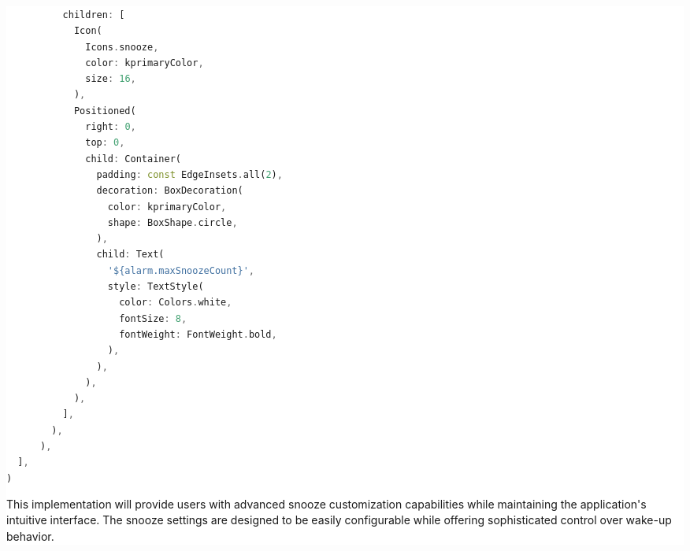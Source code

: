 ```dart
          children: [
            Icon(
              Icons.snooze,
              color: kprimaryColor,
              size: 16,
            ),
            Positioned(
              right: 0,
              top: 0,
              child: Container(
                padding: const EdgeInsets.all(2),
                decoration: BoxDecoration(
                  color: kprimaryColor,
                  shape: BoxShape.circle,
                ),
                child: Text(
                  '${alarm.maxSnoozeCount}',
                  style: TextStyle(
                    color: Colors.white,
                    fontSize: 8,
                    fontWeight: FontWeight.bold,
                  ),
                ),
              ),
            ),
          ],
        ),
      ),
  ],
)
```

This implementation will provide users with advanced snooze customization capabilities while maintaining the application's intuitive interface. The snooze settings are designed to be easily configurable while offering sophisticated control over wake-up behavior. 